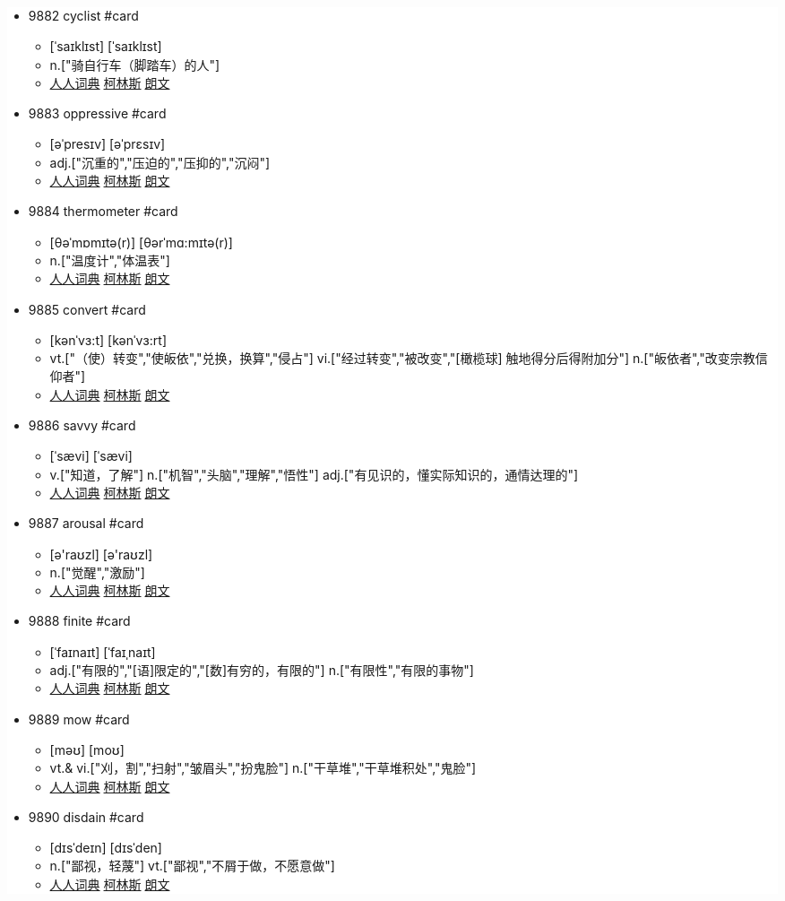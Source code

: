 
- 9882 cyclist #card
  - [ˈsaɪklɪst]  [ˈsaɪklɪst]
  - n.["骑自行车（脚踏车）的人"]
  - [人人词典](https://www.91dict.com/words?w=cyclist) [柯林斯](https://www.collinsdictionary.com/zh/dictionary/english/cyclist) [朗文](https://www.ldoceonline.com/dictionary/cyclist)
  

- 9883 oppressive #card
  - [əˈpresɪv]  [əˈprɛsɪv]
  - adj.["沉重的","压迫的","压抑的","沉闷"]
  - [人人词典](https://www.91dict.com/words?w=oppressive) [柯林斯](https://www.collinsdictionary.com/zh/dictionary/english/oppressive) [朗文](https://www.ldoceonline.com/dictionary/oppressive)
  

- 9884 thermometer #card
  - [θəˈmɒmɪtə(r)]  [θərˈmɑ:mɪtə(r)]
  - n.["温度计","体温表"]
  - [人人词典](https://www.91dict.com/words?w=thermometer) [柯林斯](https://www.collinsdictionary.com/zh/dictionary/english/thermometer) [朗文](https://www.ldoceonline.com/dictionary/thermometer)
  

- 9885 convert #card
  - [kənˈvɜ:t]  [kənˈvɜ:rt]
  - vt.["（使）转变","使皈依","兑换，换算","侵占"]  vi.["经过转变","被改变","[橄榄球] 触地得分后得附加分"]  n.["皈依者","改变宗教信仰者"]
  - [人人词典](https://www.91dict.com/words?w=convert) [柯林斯](https://www.collinsdictionary.com/zh/dictionary/english/convert) [朗文](https://www.ldoceonline.com/dictionary/convert)
  

- 9886 savvy #card
  - [ˈsævi]  [ˈsævi]
  - v.["知道，了解"]  n.["机智","头脑","理解","悟性"]  adj.["有见识的，懂实际知识的，通情达理的"]
  - [人人词典](https://www.91dict.com/words?w=savvy) [柯林斯](https://www.collinsdictionary.com/zh/dictionary/english/savvy) [朗文](https://www.ldoceonline.com/dictionary/savvy)
  

- 9887 arousal #card
  - [ə'raʊzl]  [ə'raʊzl]
  - n.["觉醒","激励"]
  - [人人词典](https://www.91dict.com/words?w=arousal) [柯林斯](https://www.collinsdictionary.com/zh/dictionary/english/arousal) [朗文](https://www.ldoceonline.com/dictionary/arousal)
  

- 9888 finite #card
  - [ˈfaɪnaɪt]  [ˈfaɪˌnaɪt]
  - adj.["有限的","[语]限定的","[数]有穷的，有限的"]  n.["有限性","有限的事物"]
  - [人人词典](https://www.91dict.com/words?w=finite) [柯林斯](https://www.collinsdictionary.com/zh/dictionary/english/finite) [朗文](https://www.ldoceonline.com/dictionary/finite)
  

- 9889 mow #card
  - [məʊ]  [moʊ]
  - vt.& vi.["刈，割","扫射","皱眉头","扮鬼脸"]  n.["干草堆","干草堆积处","鬼脸"]
  - [人人词典](https://www.91dict.com/words?w=mow) [柯林斯](https://www.collinsdictionary.com/zh/dictionary/english/mow) [朗文](https://www.ldoceonline.com/dictionary/mow)
  

- 9890 disdain #card
  - [dɪsˈdeɪn]  [dɪsˈden]
  - n.["鄙视，轻蔑"]  vt.["鄙视","不屑于做，不愿意做"]
  - [人人词典](https://www.91dict.com/words?w=disdain) [柯林斯](https://www.collinsdictionary.com/zh/dictionary/english/disdain) [朗文](https://www.ldoceonline.com/dictionary/disdain)
  